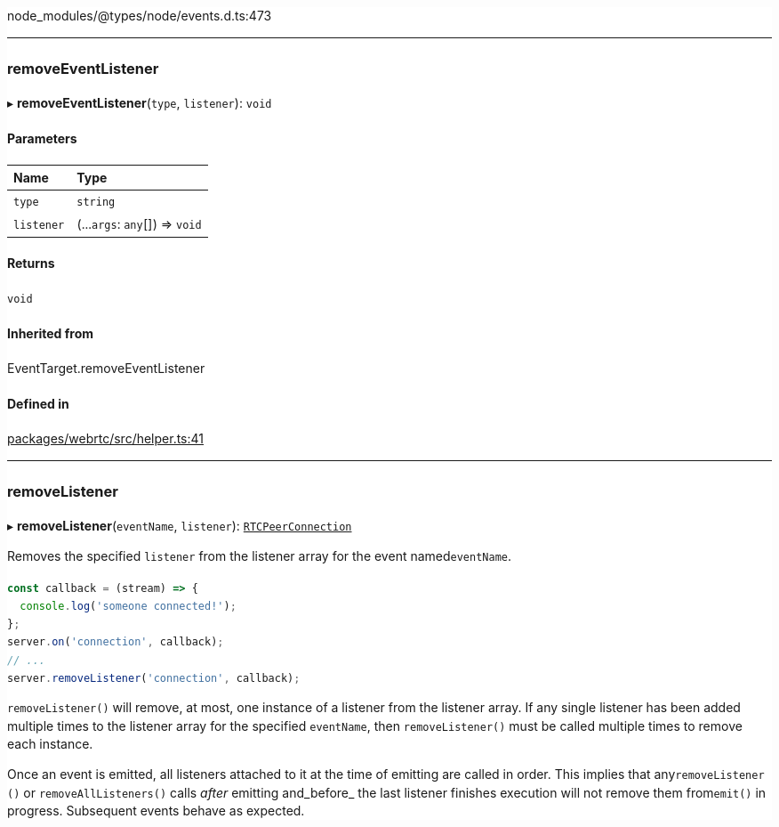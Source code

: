 node_modules/@types/node/events.d.ts:473

___

### removeEventListener

▸ **removeEventListener**(`type`, `listener`): `void`

#### Parameters

| Name | Type |
| :------ | :------ |
| `type` | `string` |
| `listener` | (...`args`: `any`[]) => `void` |

#### Returns

`void`

#### Inherited from

EventTarget.removeEventListener

#### Defined in

[packages/webrtc/src/helper.ts:41](https://github.com/shinyoshiaki/werift-webrtc/blob/f609bd5a/packages/webrtc/src/helper.ts#L41)

___

### removeListener

▸ **removeListener**(`eventName`, `listener`): [`RTCPeerConnection`](RTCPeerConnection.md)

Removes the specified `listener` from the listener array for the event named`eventName`.

```js
const callback = (stream) => {
  console.log('someone connected!');
};
server.on('connection', callback);
// ...
server.removeListener('connection', callback);
```

`removeListener()` will remove, at most, one instance of a listener from the
listener array. If any single listener has been added multiple times to the
listener array for the specified `eventName`, then `removeListener()` must be
called multiple times to remove each instance.

Once an event is emitted, all listeners attached to it at the
time of emitting are called in order. This implies that any`removeListener()` or `removeAllListeners()` calls _after_ emitting and_before_ the last listener finishes execution will
not remove them from`emit()` in progress. Subsequent events behave as expected.
